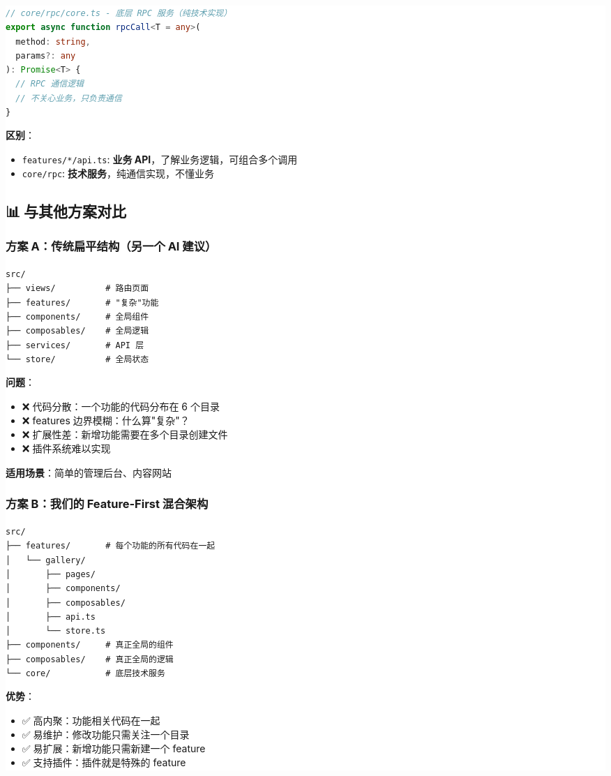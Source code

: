 ```typescript
// core/rpc/core.ts - 底层 RPC 服务（纯技术实现）
export async function rpcCall<T = any>(
  method: string,
  params?: any
): Promise<T> {
  // RPC 通信逻辑
  // 不关心业务，只负责通信
}
```

**区别**：
- `features/*/api.ts`: **业务 API**，了解业务逻辑，可组合多个调用
- `core/rpc`: **技术服务**，纯通信实现，不懂业务

## 📊 与其他方案对比

### 方案 A：传统扁平结构（另一个 AI 建议）

```
src/
├── views/          # 路由页面
├── features/       # "复杂"功能
├── components/     # 全局组件
├── composables/    # 全局逻辑
├── services/       # API 层
└── store/          # 全局状态
```

**问题**：
- ❌ 代码分散：一个功能的代码分布在 6 个目录
- ❌ features 边界模糊：什么算"复杂"？
- ❌ 扩展性差：新增功能需要在多个目录创建文件
- ❌ 插件系统难以实现

**适用场景**：简单的管理后台、内容网站

### 方案 B：我们的 Feature-First 混合架构

```
src/
├── features/       # 每个功能的所有代码在一起
│   └── gallery/
│       ├── pages/
│       ├── components/
│       ├── composables/
│       ├── api.ts
│       └── store.ts
├── components/     # 真正全局的组件
├── composables/    # 真正全局的逻辑
└── core/           # 底层技术服务
```

**优势**：
- ✅ 高内聚：功能相关代码在一起
- ✅ 易维护：修改功能只需关注一个目录
- ✅ 易扩展：新增功能只需新建一个 feature
- ✅ 支持插件：插件就是特殊的 feature
